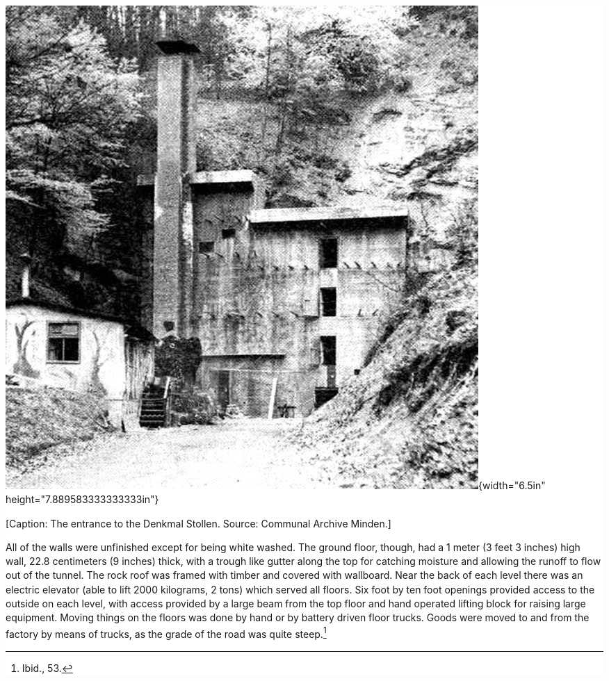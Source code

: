 ![](files/media/image7.jpeg){width="6.5in" height="7.889583333333333in"}

\[Caption: The entrance to the Denkmal Stollen. Source: Communal Archive
Minden.\]

All of the walls were unfinished except for being white washed. The
ground floor, though, had a 1 meter (3 feet 3 inches) high wall, 22.8
centimeters (9 inches) thick, with a trough like gutter along the top
for catching moisture and allowing the runoff to flow out of the tunnel.
The rock roof was framed with timber and covered with wallboard. Near
the back of each level there was an electric elevator (able to lift 2000
kilograms, 2 tons) which served all floors. Six foot by ten foot
openings provided access to the outside on each level, with access
provided by a large beam from the top floor and hand operated lifting
block for raising large equipment. Moving things on the floors was done
by hand or by battery driven floor trucks. Goods were moved to and from
the factory by means of trucks, as the grade of the road was quite
steep.[^7]


[^1]: Discussion with Rainer Fröbe, May 9, 2015 at the former entrance
[^2]: Oberbergamt Wunderlich, “Grubenräume für die Aufnahme von
[^3]: Hatt, *Deckname Kaulquappe*, 40.
[^4]: United States Holocaust Memorial Museum, “The Samuel and Irene
[^5]: Ibid. Filename: 1944.05.20-828-1+To\_Kammler-SpreadSheet.
[^6]: Oriel, Horne, and Jones, “Dachs 1 Lubricating Oil Plant Porta,
[^7]: Ibid., 53.
[^8]: Ibid., 55.
[^9]: Ibid., 54.
[^10]: Ibid., 55.
[^11]: Ibid.
[^12]: Ibid., 56.
[^13]: Ibid., 52.
[^14]: “Wehrwirtschaftsführer.”
[^15]: Blanke-Bohne, “Die unterirdische Verlagerung von
[^16]: Ibid.
[^17]: Ibid., 53.
[^18]: Oriel, Horne, and Jones, “Dachs 1 Lubricating Oil Plant Porta,
[^19]: Bleton et al., *Das Leben ist schön!*, 9.
[^20]: Blanke-Bohne, “Die unterirdische Verlagerung von
[^21]: Oriel, Horne, and Jones, “Dachs 1 Lubricating Oil Plant Porta,
[^22]: As told by Rainer Fröbe, May 2015.
[^23]: Oriel, Horne, and Jones, “Dachs 1 Lubricating Oil Plant Porta,
[^24]: Ibid., 59–60.
[^25]: Bleton et al., *Das Leben ist schön!*, 8. and Schulte,
[^26]: Oriel, Horne, and Jones, “Dachs 1 Lubricating Oil Plant Porta,
[^27]: Ibid., 64.
[^28]: Ibid., 65.
[^29]: Ibid.
[^30]: Ibid., 67.
[^31]: Ibid., 68.
[^32]: Ibid.
[^33]: As told by Wojtek Stozyk about his grandfather who was a forced
[^34]: R 3101/31177 page 21, “R 3101/31177 page 21” Such magnetrons are
[^35]: United States Holocaust Memorial Museum, “The Samuel and Irene
[^36]: United States Government Printing Office, “The United States
[^37]: R3101-31.223-Fische1, “R3101-31.223-Fische1.”
[^38]: Blanke-Bohne, “Die unterirdische Verlagerung von
[^39]: photographer, *English*.
[^40]: Oriel, Horne, and Jones, “Dachs 1 Lubricating Oil Plant Porta,
[^41]: Blanke-Bohne, “Die unterirdische Verlagerung von
[^42]: United States Strategic Bombing Survey, Oil Division,
[^43]: Oriel, Horne, and Jones, “Dachs 1 Lubricating Oil Plant Porta,
[^44]: Ibid., 60.
[^45]: United States Government Printing Office, “The United States
[^46]: Ibid.
[^47]: Oriel, Horne, and Jones, “Dachs 1 Lubricating Oil Plant Porta,
[^48]: United States Government Printing Office, “The United States
[^49]: Oriel, Horne, and Jones, “Dachs 1 Lubricating Oil Plant Porta,
[^50]: Ibid., 63.
[^51]: United States Government Printing Office, “The United States
[^52]: Ibid.
[^53]: Ibid., 37–41.
[^54]: Ibid., 133.
[^55]: Oriel, Horne, and Jones, “Dachs 1 Lubricating Oil Plant Porta,
[^56]: Ibid.
[^57]: Blanke-Bohne, “Die unterirdische Verlagerung von
[^58]: Ibid., 62–64.
[^59]: Ibid., 64–66.
[^60]: Ibid., 67–69.
[^61]: Ibid., 69–70.
[^62]: Bleton et al., *Das Leben ist schön!*, 9.